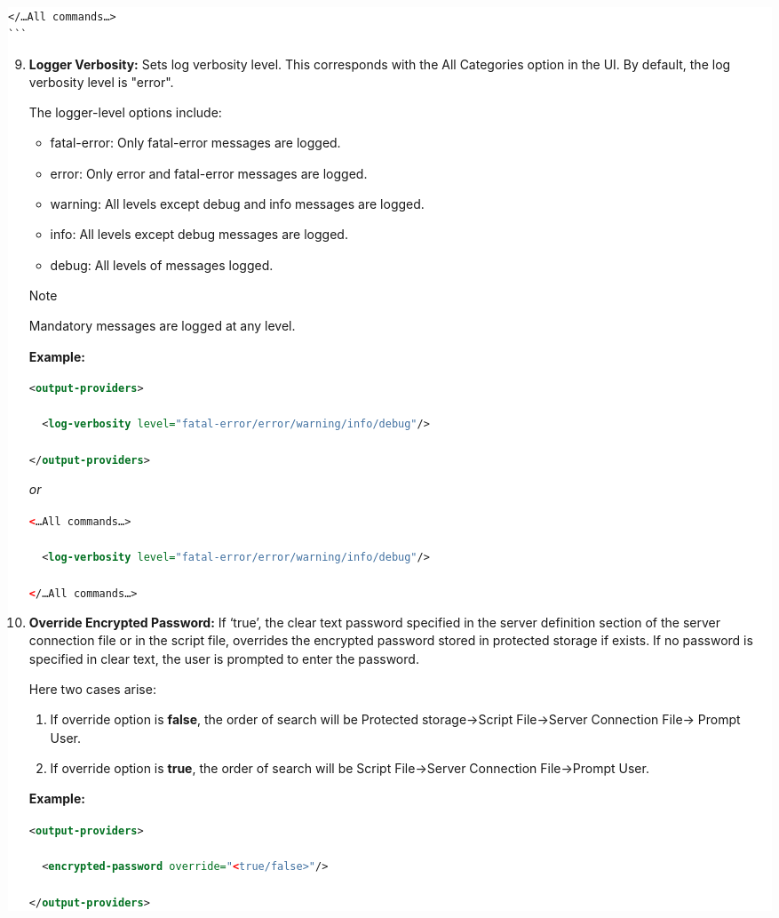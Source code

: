     </…All commands…>  
    ```  
  
9. **Logger Verbosity:** Sets log verbosity level. This corresponds with the All Categories option in the UI. By default, the log verbosity level is "error".  
  
    The logger-level options include:  
  
    -   fatal-error: Only fatal-error messages are logged.  
  
    -   error: Only error and fatal-error messages are logged.  
  
    -   warning: All levels except debug and info messages are logged.  
  
    -   info: All levels except debug messages are logged.  
  
    -   debug: All levels of messages logged.  
  
    > [!NOTE]  
    > Mandatory messages are logged at any level.  
  
    **Example:**  
  
    ```xml  
    <output-providers>  
  
      <log-verbosity level="fatal-error/error/warning/info/debug"/>  
  
    </output-providers>  
    ```  
    *or*  
  
    ```xml  
    <…All commands…>  
  
      <log-verbosity level="fatal-error/error/warning/info/debug"/>  
  
    </…All commands…>  
    ```  
  
10. **Override Encrypted Password:** If ‘true’, the clear text password specified in the server definition section of the server connection file or in the script file, overrides the encrypted password stored in protected storage if exists. If no password is specified in clear text, the user is prompted to enter the password.  
  
    Here two cases arise:  
  
    1.  If override option is **false**, the order of search will be Protected storage-&gt;Script File-&gt;Server Connection File-&gt; Prompt User.  
  
    2.  If override option is **true**, the order of search will be Script File-&gt;Server Connection File-&gt;Prompt User.  
  
    **Example:**  
  
    ```xml  
    <output-providers>  
  
      <encrypted-password override="<true/false>"/>  
  
    </output-providers>  
    ```  
  